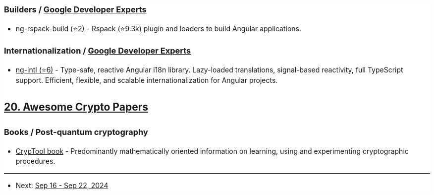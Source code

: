### Builders / [Google Developer Experts](https://developers.google.com/experts/all/technology/web-technologies)

*   [ng-rspack-build (⭐2)](https://github.com/Coly010/ng-rspack-build) - [Rspack (⭐9.3k)](https://github.com/web-infra-dev/rspack) plugin and loaders to build Angular applications.

### Internationalization / [Google Developer Experts](https://developers.google.com/experts/all/technology/web-technologies)

*   [ng-intl (⭐6)](https://github.com/antimprisacaru/ng-intl) - Type-safe, reactive Angular i18n library. Lazy-loaded translations, signal-based reactivity, full TypeScript support. Efficient, flexible, and scalable internationalization for Angular projects.

## [20. Awesome Crypto Papers](/content/pFarb/awesome-crypto-papers/week/README.md)

### Books / Post-quantum cryptography

*   [CrypTool book](https://www.cryptool.org/en/ctbook/) - Predominantly mathematically oriented information on learning, using and experimenting cryptographic procedures.

---

- Next: [Sep 16 - Sep 22, 2024](/content/2024/38/README.md)